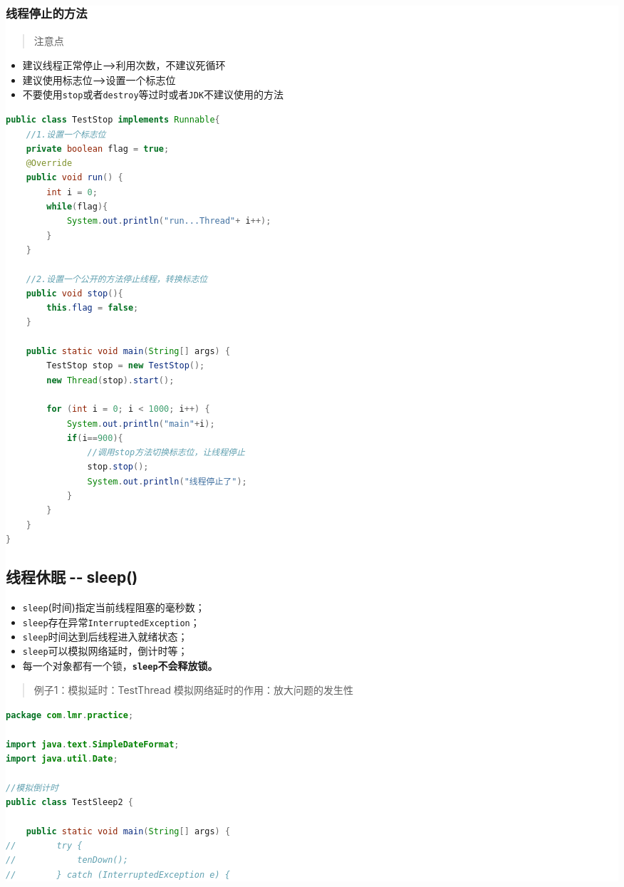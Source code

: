 ### 线程停止的方法

> 注意点

- 建议线程正常停止——>利用次数，不建议死循环
- 建议使用标志位——>设置一个标志位
- 不要使用``stop``或者``destroy``等过时或者``JDK``不建议使用的方法

```java
public class TestStop implements Runnable{
    //1.设置一个标志位
    private boolean flag = true;
    @Override
    public void run() {
        int i = 0;
        while(flag){
            System.out.println("run...Thread"+ i++);
        }
    }
    
    //2.设置一个公开的方法停止线程，转换标志位
    public void stop(){
        this.flag = false;
    }

    public static void main(String[] args) {
        TestStop stop = new TestStop();
        new Thread(stop).start();

        for (int i = 0; i < 1000; i++) {
            System.out.println("main"+i);
            if(i==900){
                //调用stop方法切换标志位，让线程停止
                stop.stop();
                System.out.println("线程停止了");
            }
        }
    }
}
```

## 线程休眠 -- sleep()

- ``sleep``(时间)指定当前线程阻塞的毫秒数；
- ``sleep``存在异常``InterruptedException``；
- ``sleep``时间达到后线程进入就绪状态；
- ``sleep``可以模拟网络延时，倒计时等；
- 每一个对象都有一个锁，**``sleep``不会释放锁。**

> 例子1：模拟延时：TestThread
模拟网络延时的作用：放大问题的发生性

```java
package com.lmr.practice;

import java.text.SimpleDateFormat;
import java.util.Date;

//模拟倒计时
public class TestSleep2 {

    public static void main(String[] args) {
//        try {
//            tenDown();
//        } catch (InterruptedException e) {
```